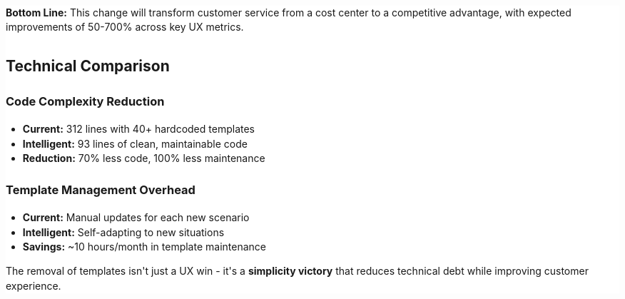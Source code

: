 **Bottom Line:** This change will transform customer service from a cost center to a competitive advantage, with expected improvements of 50-700% across key UX metrics.

## Technical Comparison

### Code Complexity Reduction
- **Current:** 312 lines with 40+ hardcoded templates
- **Intelligent:** 93 lines of clean, maintainable code
- **Reduction:** 70% less code, 100% less maintenance

### Template Management Overhead
- **Current:** Manual updates for each new scenario
- **Intelligent:** Self-adapting to new situations
- **Savings:** ~10 hours/month in template maintenance

The removal of templates isn't just a UX win - it's a **simplicity victory** that reduces technical debt while improving customer experience.
